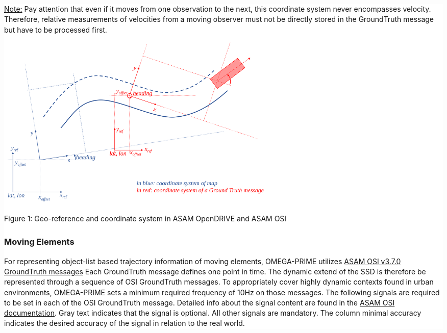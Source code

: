 <u>Note:</u> Pay attention that even if it moves from one observation to
the next, this coordinate system never encompasses velocity. Therefore,
relative measurements of velocities from a moving observer must not be
directly stored in the GroundTruth message but have to be processed
first.

<img src="./omega_prime/coordinate_system.svg"
style="width:5.36121in;"/>

Figure 1: Geo-reference and coordinate system in ASAM OpenDRIVE and ASAM
OSI

###  Moving Elements

For representing object-list based trajectory information of moving
elements, OMEGA-PRIME utilizes [ASAM OSI v3.7.0 GroundTruth
messages](https://opensimulationinterface.github.io/osi-antora-generator/asamosi/latest/gen/structosi3_1_1GroundTruth.html)
Each GroundTruth message defines one point in time. The dynamic extend
of the SSD is therefore be represented through a sequence of OSI
GroundTruth messages. To appropriately cover highly dynamic contexts
found in urban environments, OMEGA-PRIME sets a minimum required
frequency of 10Hz on those messages. The following signals are required
to be set in each of the OSI GroundTruth message. Detailed info about
the signal content are found in the [ASAM OSI
documentation](https://opensimulationinterface.github.io/osi-antora-generator/asamosi/latest/gen/structosi3_1_1GroundTruth.html).
Gray text indicates that the signal is optional. All other signals are
mandatory. The column minimal accuracy indicates the desired accuracy of
the signal in relation to the real world.
